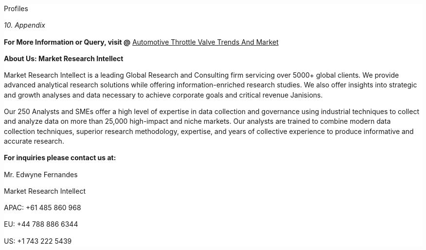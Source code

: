 Profiles</span></em></p><p><em><span class="font-[700]">10. Appendix</span></em></p><p><span class="font-[700]"><strong>For More Information or Query, visit&nbsp;@</strong>&nbsp;</span><span class="font-[700]"><a href="https://www.marketresearchintellect.com/product/global-automotive-throttle-valve-trends-and-market/?utm_source=Linkedin&utm_medium=858" target="_blank" data-tracking-control-name="article-ssr-frontend-pulse_little-text-block" data-tracking-will-navigate="" data-test-link="">Automotive Throttle Valve Trends And Market</a></span></p><p><strong><span class="font-[700]">About Us: Market Research Intellect</span></strong></p><p><span class="">Market Research Intellect is a leading Global Research and Consulting firm servicing over 5000+ global clients. We provide advanced analytical research solutions while offering information-enriched research studies.&nbsp;</span>We also offer insights into strategic and growth analyses and data necessary to achieve corporate goals and critical revenue Janisions.</p><p><span class="">Our 250 Analysts and SMEs offer a high level of expertise in data collection and governance using industrial techniques to collect and analyze data on more than 25,000 high-impact and niche markets. Our analysts are trained to combine modern data collection techniques, superior research methodology, expertise, and years of collective experience to produce informative and accurate research.</span></p><p><strong>For inquiries please contact us at:</strong></p><p>Mr. Edwyne Fernandes</p><p>Market Research Intellect</p><p>APAC: +61 485 860 968</p><p>EU: +44 788 886 6344</p><p>US: +1 743 222 5439</p>
